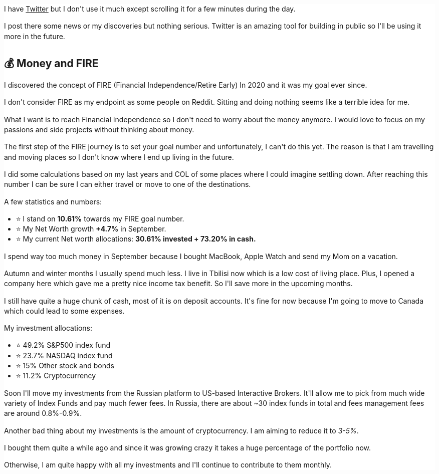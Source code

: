 I have [Twitter](https://twitter.com/guar47) but I don't use it much except scrolling it for a few minutes during the day. 

I post there some news or my discoveries but nothing serious. Twitter is an amazing tool for building in public so I'll be using it more in the future.

## 💰 Money and FIRE

I discovered the concept of FIRE (Financial Independence/Retire Early) In 2020 and it was my goal ever since.

I don't consider FIRE as my endpoint as some people on Reddit. Sitting and doing nothing seems like a terrible idea for me.

What I want is to reach Financial Independence so I don't need to worry about the money anymore. I would love to focus on my passions and side projects without thinking about money.

The first step of the FIRE journey is to set your goal number and unfortunately, I can't do this yet. The reason is that I am travelling and moving places so I don't know where I end up living in the future.

I did some calculations based on my last years and COL of some places where I could imagine settling down. After reaching this number I can be sure I can either travel or move to one of the destinations.

A few statistics and numbers:
- ⭐️ I stand on **10.61%** towards my FIRE goal number.
- ⭐️ My Net Worth growth **+4.7%** in September.
- ⭐️ My current Net worth allocations: **30.61% invested + 73.20% in cash.**

I spend way too much money in September because I bought MacBook, Apple Watch and send my Mom on a vacation. 

Autumn and winter months I usually spend much less. I live in Tbilisi now which is a low cost of living place. Plus, I opened a company here which gave me a pretty nice income tax benefit. So I'll save more in the upcoming months.

I still have quite a huge chunk of cash, most of it is on deposit accounts. It's fine for now because I'm going to move to Canada which could lead to some expenses.

My investment allocations:
- ⭐️ 49.2% S&P500 index fund 
- ⭐️ 23.7% NASDAQ index fund 
- ⭐️ 15% Other stock and bonds 
- ⭐️ 11.2% Cryptocurrency

Soon I'll move my investments from the Russian platform to US-based Interactive Brokers. It'll allow me to pick from much wide variety of Index Funds and pay much fewer fees. In Russia, there are about ~30 index funds in total and fees management fees are around 0.8%-0.9%.

Another bad thing about my investments is the amount of cryptocurrency. I am aiming to reduce it to *3-5%*. 

I bought them quite a while ago and since it was growing crazy it takes a huge percentage of the portfolio now.

Otherwise, I am quite happy with all my investments and I'll continue to contribute to them monthly.
